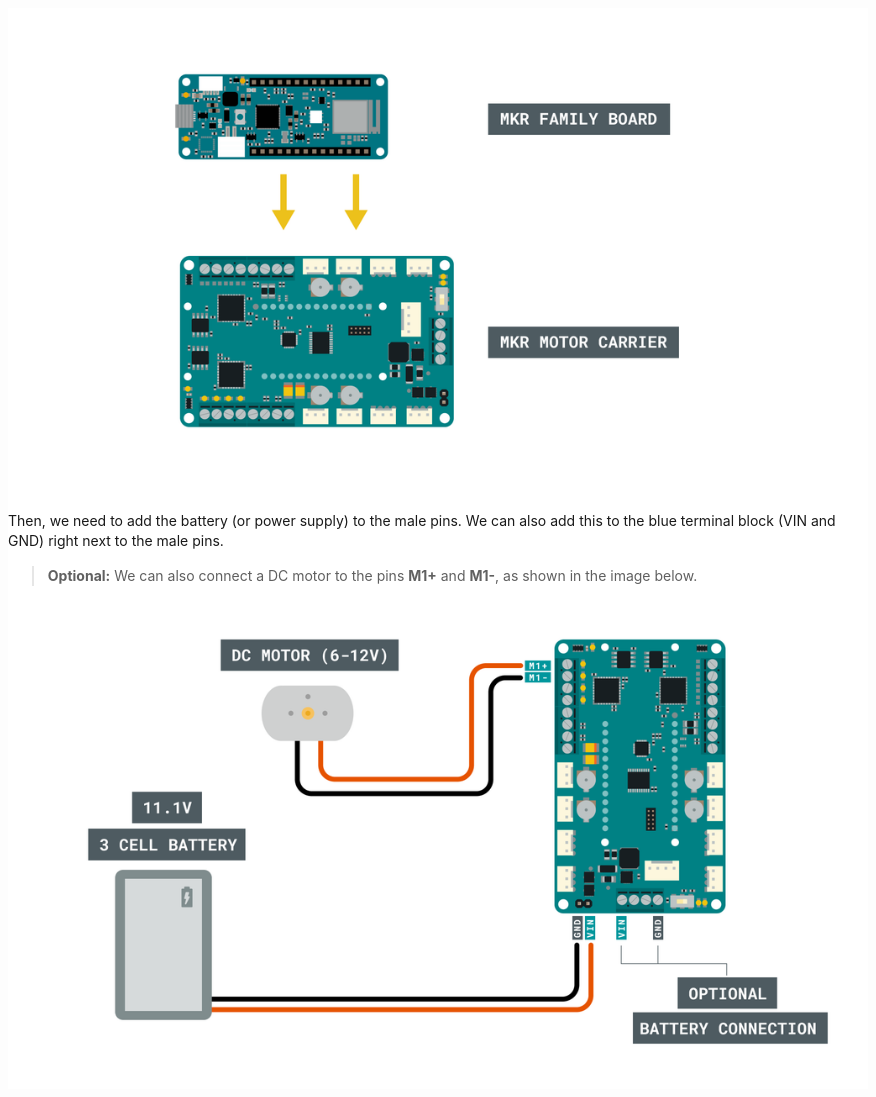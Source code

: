 ![Mount the board.](assets/MKRMOTORCARRIER_T1_IMG02.png)

Then, we need to add the battery (or power supply) to the male pins. We can also add this to the blue terminal block (VIN and GND) right next to the male pins. 

>**Optional:** We can also connect a DC motor to the pins **M1+** and **M1-**, as shown in the image below.

![Adding the power supply (and DC motor).](assets/MKRMOTORCARRIER_T1_IMG03.png)
